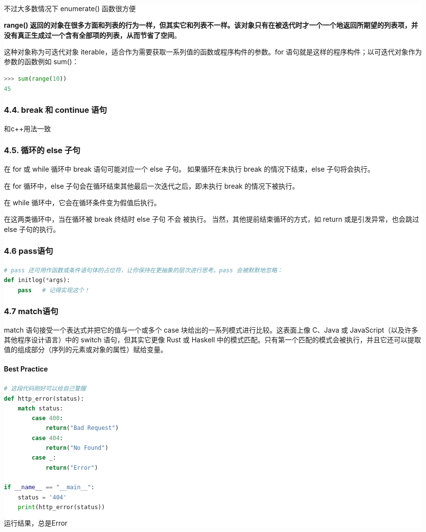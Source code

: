 不过大多数情况下 enumerate() 函数很方便

**range() 返回的对象在很多方面和列表的行为一样，但其实它和列表不一样。该对象只有在被迭代时才一个一个地返回所期望的列表项，并没有真正生成过一个含有全部项的列表，从而节省了空间**。

这种对象称为可迭代对象 iterable，适合作为需要获取一系列值的函数或程序构件的参数。for 语句就是这样的程序构件；以可迭代对象作为参数的函数例如 sum()：

```python
>>> sum(range(10))
45
```

### 4.4. break 和 continue 语句

和c++用法一致

### 4.5. 循环的 else 子句

在 for 或 while 循环中 break 语句可能对应一个 else 子句。 如果循环在未执行 break 的情况下结束，else 子句将会执行。

在 for 循环中，else 子句会在循环结束其他最后一次迭代之后，即未执行 break 的情况下被执行。

在 while 循环中，它会在循环条件变为假值后执行。

在这两类循环中，当在循环被 break 终结时 else 子句 不会 被执行。 当然，其他提前结束循环的方式，如 return 或是引发异常，也会跳过 else 子句的执行。

### 4.6 pass语句

```python
# pass 还可用作函数或条件语句体的占位符，让你保持在更抽象的层次进行思考。pass 会被默默地忽略：
def initlog(*args):
    pass   # 记得实现这个！
```

### 4.7 match语句

match 语句接受一个表达式并把它的值与一个或多个 case 块给出的一系列模式进行比较。这表面上像 C、Java 或 JavaScript（以及许多其他程序设计语言）中的 switch 语句，但其实它更像 Rust 或 Haskell 中的模式匹配。只有第一个匹配的模式会被执行，并且它还可以提取值的组成部分（序列的元素或对象的属性）赋给变量。

#### Best Practice

```python
# 这段代码刚好可以给自己警醒
def http_error(status):
    match status:
        case 400:
            return("Bad Request")
        case 404:
            return("No Found")
        case _:
            return("Error")

if __name__ == "__main__":
    status = '404'
    print(http_error(status))
```

运行结果，总是Error
